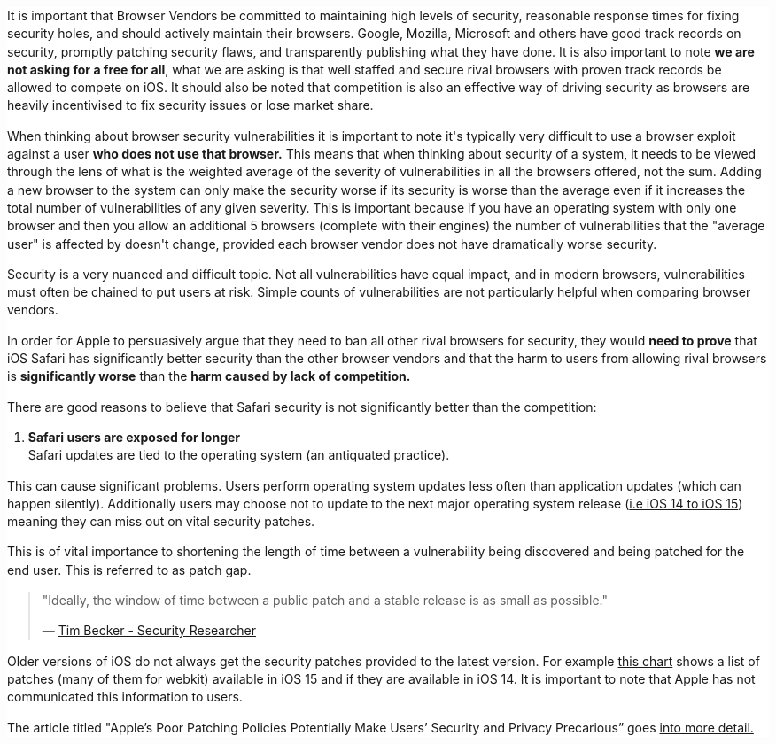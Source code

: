 It is important that Browser Vendors be committed to maintaining high levels of security, reasonable response times for fixing security holes, and should actively maintain their browsers. Google, Mozilla, Microsoft and others have good track records on security, promptly patching security flaws, and transparently publishing what they have done. It is also important to note **we are not asking for a free for all**, what we are asking is that well staffed and secure rival browsers with proven track records be allowed to compete on iOS. It should also be noted that competition is also an effective way of driving security as browsers are heavily incentivised to fix security issues or lose market share.

When thinking about browser security vulnerabilities it is important to note it's typically very difficult to use a browser exploit against a user **who does not use that browser.** This means that when thinking about security of a system, it needs to be viewed through the lens of what is the weighted average of the severity of vulnerabilities in all the browsers offered, not the sum. Adding a new browser to the system can only make the security worse if its security is worse than the average even if it increases the total number of vulnerabilities of any given severity. This is important because if you have an operating system with only one browser and then you allow an additional 5 browsers (complete with their engines) the number of vulnerabilities that the "average user" is affected by doesn't change, provided each browser vendor does not have dramatically worse security.

Security is a very nuanced and difficult topic. Not all vulnerabilities have equal impact, and in modern browsers, vulnerabilities must often be chained to put users at risk. Simple counts of vulnerabilities are not particularly helpful when comparing browser vendors.

In order for Apple to persuasively argue that they need to ban all other rival browsers for security, they would **need to prove** that iOS Safari has significantly better security than the other browser vendors and that the harm to users from allowing rival browsers is **significantly worse** than the **harm caused by lack of competition.**

There are good reasons to believe that Safari security is not significantly better than the competition:

1. **Safari users are exposed for longer** <br>
   Safari updates are tied to the operating system ([an antiquated practice](https://en.wikipedia.org/wiki/Internet_Explorer_9)).

This can cause significant problems. Users perform operating system updates less often than application updates (which can happen silently). Additionally users may choose not to update to the next major operating system release ([i.e iOS 14 to iOS 15](https://www.intego.com/mac-security-blog/why-doesnt-apple-want-people-to-upgrade-to-ios-15/)) meaning they can miss out on vital security patches.

This is of vital importance to shortening the length of time between a vulnerability being discovered and being patched for the end user. This is referred to as patch gap.


> "Ideally, the window of time between a public patch and a stable release is as small as possible."
>
> &mdash;  [Tim Becker - Security Researcher](https://blog.theori.io/research/webkit-type-confusion/)

Older versions of iOS do not always get the security patches provided to the latest version. For example [this chart](https://twitter.com/theJoshMeister/status/1454023794578706433) shows a list of patches (many of them for webkit) available in iOS 15 and if they are available in iOS 14. It is important to note that Apple has not communicated this information to users.

The article titled "Apple’s Poor Patching Policies Potentially Make Users’ Security and Privacy Precarious” goes [into more detail.](https://www.intego.com/mac-security-blog/apples-poor-patching-policies-potentially-make-users-security-and-privacy-precarious/)
